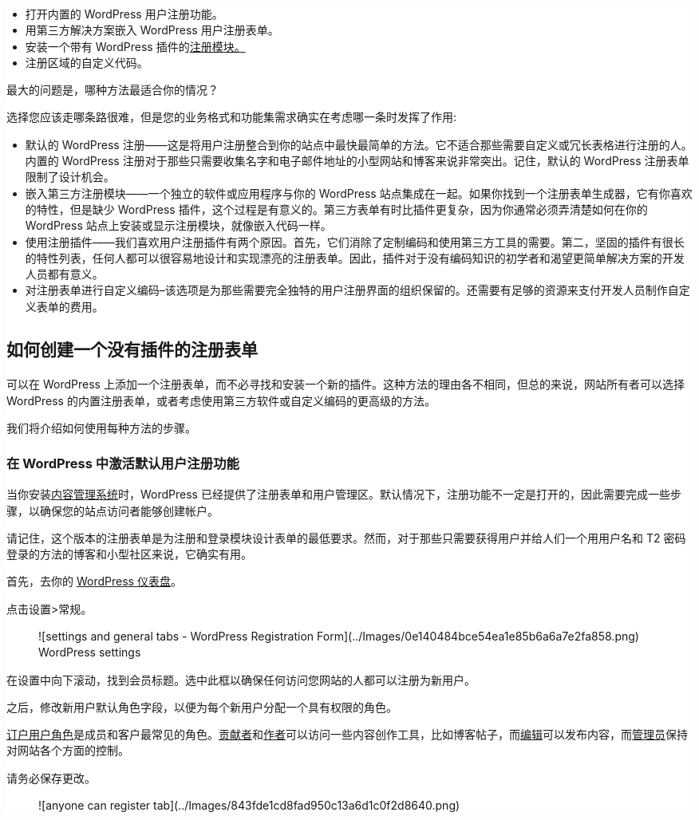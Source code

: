 *   打开内置的 WordPress 用户注册功能。
*   用第三方解决方案嵌入 WordPress 用户注册表单。
*   安装一个带有 WordPress 插件的[注册模块。](https://kinsta.com/blog/wordpress-user-registration-plugins/#10-best-wordpress-user-registration-plugins)
*   注册区域的自定义代码。

最大的问题是，哪种方法最适合你的情况？

选择您应该走哪条路很难，但是您的业务格式和功能集需求确实在考虑哪一条时发挥了作用:

*   默认的 WordPress 注册——这是将用户注册整合到你的站点中最快最简单的方法。它不适合那些需要自定义或冗长表格进行注册的人。内置的 WordPress 注册对于那些只需要收集名字和电子邮件地址的小型网站和博客来说非常突出。记住，默认的 WordPress 注册表单限制了设计机会。
*   嵌入第三方注册模块——一个独立的软件或应用程序与你的 WordPress 站点集成在一起。如果你找到一个注册表单生成器，它有你喜欢的特性，但是缺少 WordPress 插件，这个过程是有意义的。第三方表单有时比插件更复杂，因为你通常必须弄清楚如何在你的 WordPress 站点上安装或显示注册模块，就像嵌入代码一样。
*   使用注册插件——我们喜欢用户注册插件有两个原因。首先，它们消除了定制编码和使用第三方工具的需要。第二，坚固的插件有很长的特性列表，任何人都可以很容易地设计和实现漂亮的注册表单。因此，插件对于没有编码知识的初学者和渴望更简单解决方案的开发人员都有意义。
*   对注册表单进行自定义编码–该选项是为那些需要完全独特的用户注册界面的组织保留的。还需要有足够的资源来支付开发人员制作自定义表单的费用。

## 如何创建一个没有插件的注册表单

可以在 WordPress 上添加一个注册表单，而不必寻找和安装一个新的插件。这种方法的理由各不相同，但总的来说，网站所有者可以选择 WordPress 的内置注册表单，或者考虑使用第三方软件或自定义编码的更高级的方法。

我们将介绍如何使用每种方法的步骤。
<kinsta-advanced-cta language="en_US" type-int-post="82833" type-int-position="2"></kinsta-advanced-cta>

### 在 WordPress 中激活默认用户注册功能

当你安装[内容管理系统](https://kinsta.com/knowledgebase/content-management-system/)时，WordPress 已经提供了注册表单和用户管理区。默认情况下，注册功能不一定是打开的，因此需要完成一些步骤，以确保您的站点访问者能够创建帐户。

请记住，这个版本的注册表单是为注册和登录模块设计表单的最低要求。然而，对于那些只需要获得用户并给人们一个用用户名和 T2 密码登录的方法的博客和小型社区来说，它确实有用。

首先，去你的 [WordPress 仪表盘](https://kinsta.com/knowledgebase/wordpress-admin/)。

点击设置>常规。

<figure id="attachment_82868" aria-describedby="caption-attachment-82868" style="width: 997px" class="wp-caption alignnone">![settings and general tabs - WordPress Registration Form](../Images/0e140484bce54ea1e85b6a6a7e2fa858.png)

<figcaption id="caption-attachment-82868" class="wp-caption-text">WordPress settings</figcaption>

</figure>

在设置中向下滚动，找到会员标题。选中此框以确保任何访问您网站的人都可以注册为新用户。

之后，修改新用户默认角色字段，以便为每个新用户分配一个具有权限的角色。

[订户用户角色](https://kinsta.com/blog/wordpress-user-roles/#subscriber)是成员和客户最常见的角色。[贡献者](https://kinsta.com/blog/wordpress-user-roles/#contributor)和[作者](https://kinsta.com/blog/wordpress-user-roles/#author)可以访问一些内容创作工具，比如博客帖子，而[编辑](https://kinsta.com/blog/wordpress-user-roles/#editor)可以发布内容，而[管理员](https://kinsta.com/blog/wordpress-user-roles/#administrator)保持对网站各个方面的控制。

请务必保存更改。

<figure id="attachment_82867" aria-describedby="caption-attachment-82867" style="width: 1132px" class="wp-caption alignnone">![anyone can register tab](../Images/843fde1cd8fad950c13a6d1c0f2d8640.png)
